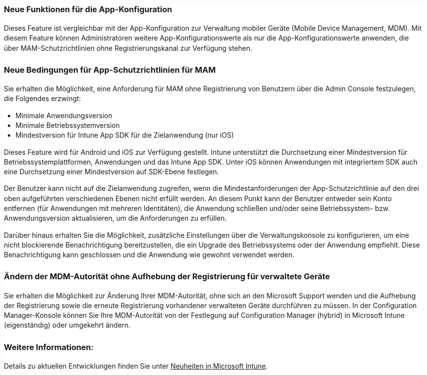 ### <a name="new-app-configuration-capabilities----677969---"></a>Neue Funktionen für die App-Konfiguration 

Dieses Feature ist vergleichbar mit der App-Konfiguration zur Verwaltung mobiler Geräte (Mobile Device Management, MDM). Mit diesem Feature können Administratoren weitere App-Konfigurationswerte als nur die App-Konfigurationswerte anwenden, die über MAM-Schutzrichtlinien ohne Registrierungskanal zur Verfügung stehen.

### <a name="new-app-protection-policies-conditions-for-mam---679864--"></a>Neue Bedingungen für App-Schutzrichtlinien für MAM 

Sie erhalten die Möglichkeit, eine Anforderung für MAM ohne Registrierung von Benutzern über die Admin Console festzulegen, die Folgendes erzwingt:

- Minimale Anwendungsversion
- Minimale Betriebssystemversion
- Mindestversion für Intune App SDK für die Zielanwendung (nur iOS)

Dieses Feature wird für Android und iOS zur Verfügung gestellt. Intune unterstützt die Durchsetzung einer Mindestversion für Betriebssystemplattformen, Anwendungen und das Intune App SDK. Unter iOS können Anwendungen mit integriertem SDK auch eine Durchsetzung einer Mindestversion auf SDK-Ebene festlegen.

Der Benutzer kann nicht auf die Zielanwendung zugreifen, wenn die Mindestanforderungen der App-Schutzrichtlinie auf den drei oben aufgeführten verschiedenen Ebenen nicht erfüllt werden. An diesem Punkt kann der Benutzer entweder sein Konto entfernen (für Anwendungen mit mehreren Identitäten), die Anwendung schließen und/oder seine Betriebssystem- bzw. Anwendungsversion aktualisieren, um die Anforderungen zu erfüllen.

Darüber hinaus erhalten Sie die Möglichkeit, zusätzliche Einstellungen über die Verwaltungskonsole zu konfigurieren, um eine nicht blockierende Benachrichtigung bereitzustellen, die ein Upgrade des Betriebssystems oder der Anwendung empfiehlt. Diese Benachrichtigung kann geschlossen und die Anwendung wie gewohnt verwendet werden.

### <a name="change-your-mdm-authority-without-unenrolling-managed-devices---1103950--"></a>Ändern der MDM-Autorität ohne Aufhebung der Registrierung für verwaltete Geräte 

Sie erhalten die Möglichkeit zur Änderung Ihrer MDM-Autorität, ohne sich an den Microsoft Support wenden und die Aufhebung der Registrierung sowie die erneute Registrierung vorhandener verwalteten Geräte durchführen zu müssen. In der Configuration Manager-Konsole können Sie Ihre MDM-Autorität von der Festlegung auf Configuration Manager (hybrid) in Microsoft Intune (eigenständig) oder umgekehrt ändern.


### <a name="see-also"></a>Weitere Informationen:
Details zu aktuellen Entwicklungen finden Sie unter [Neuheiten in Microsoft Intune](whats-new-in-microsoft-intune.md).

